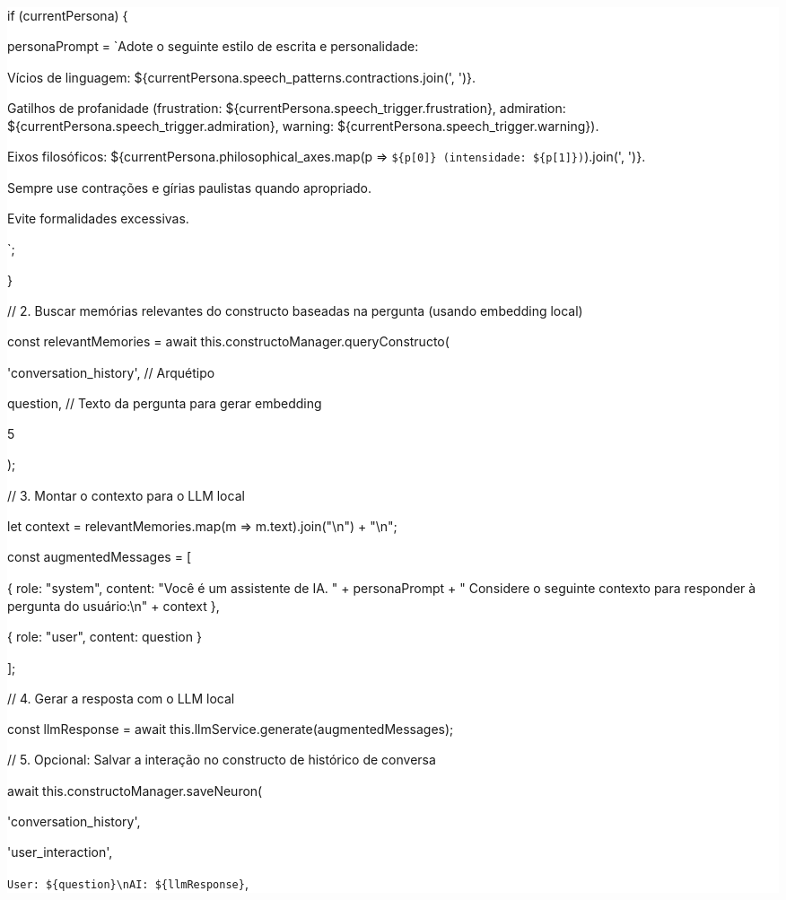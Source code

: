 if (currentPersona) {

personaPrompt = `Adote o seguinte estilo de escrita e personalidade:

Vícios de linguagem: ${currentPersona.speech_patterns.contractions.join(', ')}.

Gatilhos de profanidade (frustration: ${currentPersona.speech_trigger.frustration}, admiration: ${currentPersona.speech_trigger.admiration}, warning: ${currentPersona.speech_trigger.warning}).

Eixos filosóficos: ${currentPersona.philosophical_axes.map(p => `${p[0]} (intensidade: ${p[1]})`).join(', ')}.

Sempre use contrações e gírias paulistas quando apropriado.

Evite formalidades excessivas.

`;

}



// 2. Buscar memórias relevantes do constructo baseadas na pergunta (usando embedding local)

const relevantMemories = await this.constructoManager.queryConstructo(

'conversation_history', // Arquétipo

question, // Texto da pergunta para gerar embedding

5

);



// 3. Montar o contexto para o LLM local

let context = relevantMemories.map(m => m.text).join("\n") + "\n";

const augmentedMessages = [

{ role: "system", content: "Você é um assistente de IA. " + personaPrompt + " Considere o seguinte contexto para responder à pergunta do usuário:\n" + context },

{ role: "user", content: question }

];



// 4. Gerar a resposta com o LLM local

const llmResponse = await this.llmService.generate(augmentedMessages);



// 5. Opcional: Salvar a interação no constructo de histórico de conversa

await this.constructoManager.saveNeuron(

'conversation_history',

'user_interaction',

`User: ${question}\nAI: ${llmResponse}`,
